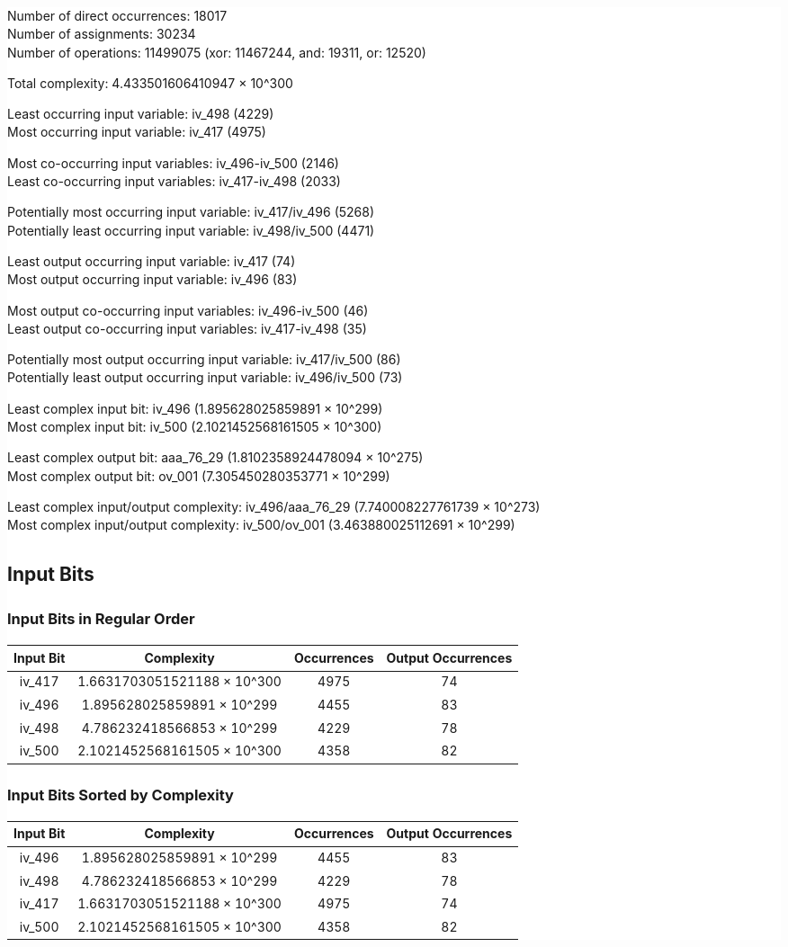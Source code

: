 Number of direct occurrences: 18017  
Number of assignments: 30234  
Number of operations: 11499075
(xor: 11467244,
and: 19311,
or: 12520)

Total complexity: 4.433501606410947 × 10^300

Least occurring input variable: iv_498 (4229)  
Most occurring input variable: iv_417 (4975)

Most co-occurring input variables: iv_496-iv_500 (2146)  
Least co-occurring input variables: iv_417-iv_498 (2033)

Potentially most occurring input variable: iv_417/iv_496 (5268)  
Potentially least occurring input variable: iv_498/iv_500 (4471)

Least output occurring input variable: iv_417 (74)  
Most output occurring input variable: iv_496 (83)

Most output co-occurring input variables: iv_496-iv_500 (46)  
Least output co-occurring input variables: iv_417-iv_498 (35)

Potentially most output occurring input variable: iv_417/iv_500 (86)  
Potentially least output occurring input variable: iv_496/iv_500 (73)

Least complex input bit: iv_496 (1.895628025859891 × 10^299)  
Most complex input bit: iv_500 (2.1021452568161505 × 10^300)

Least complex output bit: aaa_76_29 (1.8102358924478094 × 10^275)  
Most complex output bit: ov_001 (7.305450280353771 × 10^299)

Least complex input/output complexity: iv_496/aaa_76_29 (7.740008227761739 × 10^273)  
Most complex input/output complexity: iv_500/ov_001 (3.463880025112691 × 10^299)

## Input Bits

### Input Bits in Regular Order

| Input Bit | Complexity | Occurrences | Output Occurrences |
|:---------:|:----------:|:-----------:|:------------------:|
| iv_417 | 1.6631703051521188 × 10^300 | 4975 | 74 |
| iv_496 | 1.895628025859891 × 10^299 | 4455 | 83 |
| iv_498 | 4.786232418566853 × 10^299 | 4229 | 78 |
| iv_500 | 2.1021452568161505 × 10^300 | 4358 | 82 |

### Input Bits Sorted by Complexity

| Input Bit | Complexity | Occurrences | Output Occurrences |
|:---------:|:----------:|:-----------:|:------------------:|
| iv_496 | 1.895628025859891 × 10^299 | 4455 | 83 |
| iv_498 | 4.786232418566853 × 10^299 | 4229 | 78 |
| iv_417 | 1.6631703051521188 × 10^300 | 4975 | 74 |
| iv_500 | 2.1021452568161505 × 10^300 | 4358 | 82 |
